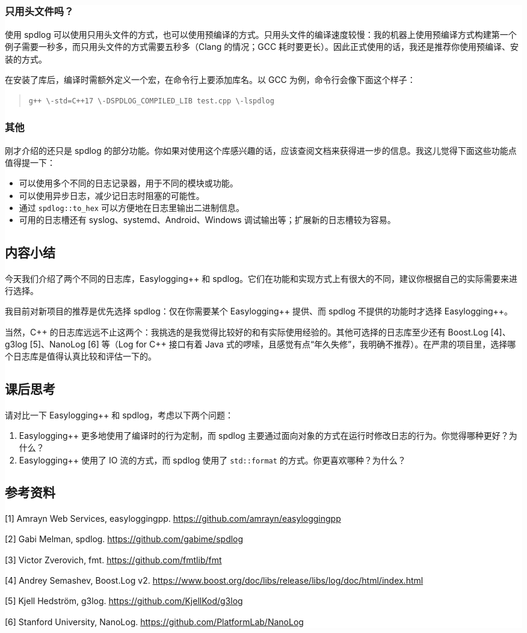 ### 只用头文件吗？

使用 spdlog 可以使用只用头文件的方式，也可以使用预编译的方式。只用头文件的编译速度较慢：我的机器上使用预编译方式构建第一个例子需要一秒多，而只用头文件的方式需要五秒多（Clang 的情况；GCC 耗时要更长）。因此正式使用的话，我还是推荐你使用预编译、安装的方式。

在安装了库后，编译时需额外定义一个宏，在命令行上要添加库名。以 GCC 为例，命令行会像下面这个样子：

> `g++ \-std=C++17 \-DSPDLOG_COMPILED_LIB test.cpp \-lspdlog`

### 其他

刚才介绍的还只是 spdlog 的部分功能。你如果对使用这个库感兴趣的话，应该查阅文档来获得进一步的信息。我这儿觉得下面这些功能点值得提一下：

* 可以使用多个不同的日志记录器，用于不同的模块或功能。
* 可以使用异步日志，减少记日志时阻塞的可能性。
* 通过 `spdlog::to_hex` 可以方便地在日志里输出二进制信息。
* 可用的日志槽还有 syslog、systemd、Android、Windows 调试输出等；扩展新的日志槽较为容易。

## 内容小结

今天我们介绍了两个不同的日志库，Easylogging++ 和 spdlog。它们在功能和实现方式上有很大的不同，建议你根据自己的实际需要来进行选择。

我目前对新项目的推荐是优先选择 spdlog：仅在你需要某个 Easylogging++ 提供、而 spdlog 不提供的功能时才选择 Easylogging++。

当然，C++ 的日志库远远不止这两个：我挑选的是我觉得比较好的和有实际使用经验的。其他可选择的日志库至少还有 Boost.Log \[4\]、g3log \[5\]、NanoLog \[6\] 等（Log for C++ 接口有着 Java 式的啰嗦，且感觉有点“年久失修”，我明确不推荐）。在严肃的项目里，选择哪个日志库是值得认真比较和评估一下的。

## 课后思考

请对比一下 Easylogging++ 和 spdlog，考虑以下两个问题：

1.  Easylogging++ 更多地使用了编译时的行为定制，而 spdlog 主要通过面向对象的方式在运行时修改日志的行为。你觉得哪种更好？为什么？
2.  Easylogging++ 使用了 IO 流的方式，而 spdlog 使用了 `std::format` 的方式。你更喜欢哪种？为什么？

## 参考资料

\[1\] Amrayn Web Services, easyloggingpp. <https://github.com/amrayn/easyloggingpp>

\[2\] Gabi Melman, spdlog. <https://github.com/gabime/spdlog>

\[3\] Victor Zverovich, fmt. <https://github.com/fmtlib/fmt>

\[4\] Andrey Semashev, Boost.Log v2. <https://www.boost.org/doc/libs/release/libs/log/doc/html/index.html>

\[5\] Kjell Hedström, g3log. <https://github.com/KjellKod/g3log>

\[6\] Stanford University, NanoLog. <https://github.com/PlatformLab/NanoLog>